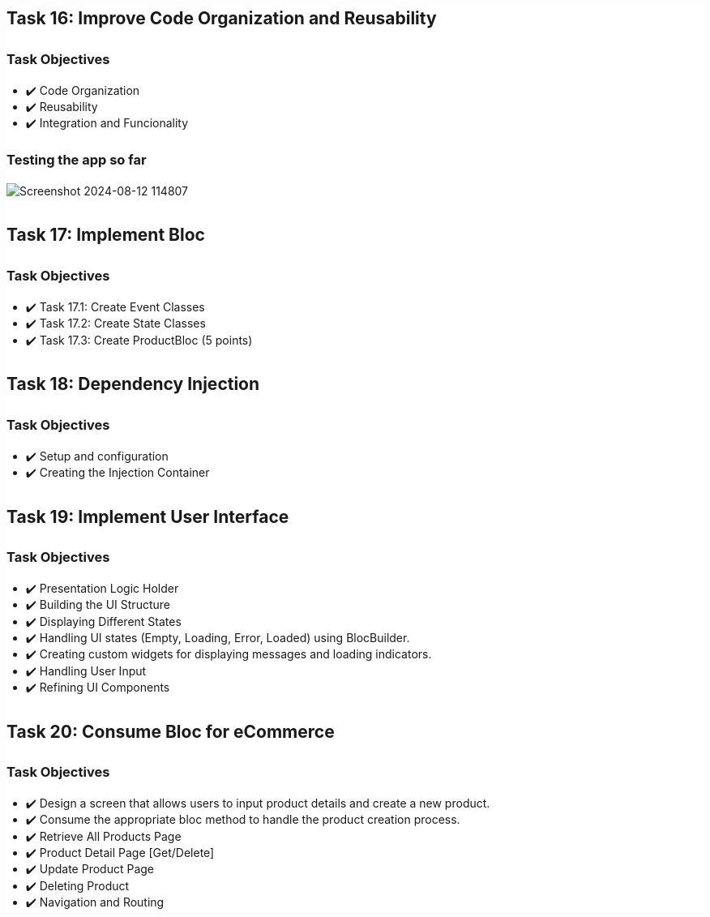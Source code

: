 
## Task 16: Improve Code Organization and Reusability

### Task Objectives
- ✔️ Code Organization
- ✔️ Reusability 
- ✔️ Integration and Funcionality

### Testing the app so far
![Screenshot 2024-08-12 114807](https://github.com/user-attachments/assets/32f8b16e-e1ff-4f04-af9f-699b5ea3ea63)


## Task 17: Implement Bloc

### Task Objectives
- ✔️ Task 17.1: Create Event Classes
- ✔️ Task 17.2: Create State Classes
- ✔️ Task 17.3: Create ProductBloc (5 points)
  

## Task 18: Dependency Injection

### Task Objectives
- ✔️ Setup and configuration
- ✔️ Creating the Injection Container

  
## Task 19: Implement User Interface

### Task Objectives
- ✔️ Presentation Logic Holder
- ✔️ Building the UI Structure
- ✔️ Displaying Different States
- ✔️ Handling UI states (Empty, Loading, Error, Loaded) using BlocBuilder.
- ✔️ Creating custom widgets for displaying messages and loading indicators.
- ✔️ Handling User Input
- ✔️ Refining UI Components


## Task 20: Consume Bloc for eCommerce

### Task Objectives
- ✔️ Design a screen that allows users to input product details and create a new product.
- ✔️ Consume the appropriate bloc method to handle the product creation process.
- ✔️ Retrieve All Products Page
- ✔️ Product Detail Page [Get/Delete]
- ✔️ Update Product Page
- ✔️ Deleting Product 
- ✔️ Navigation and Routing
